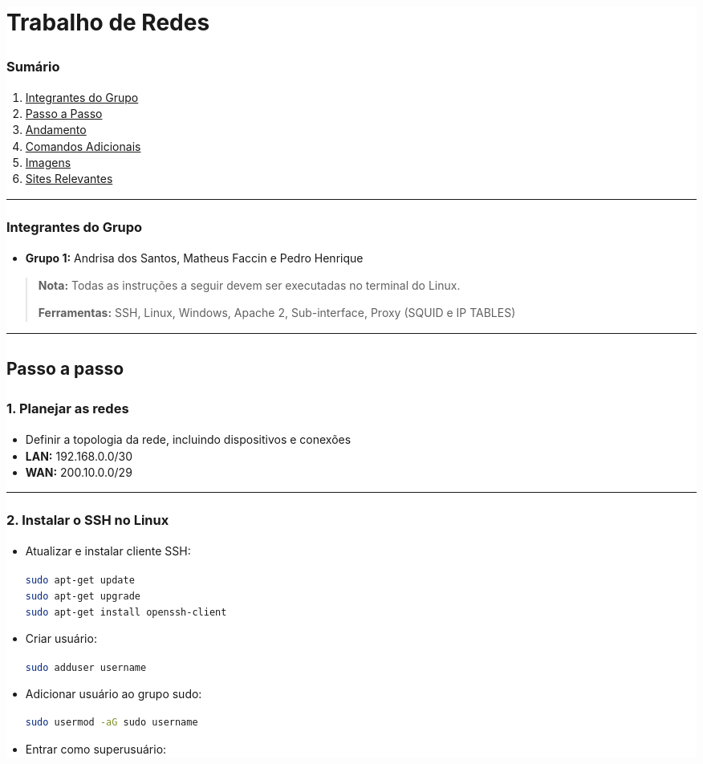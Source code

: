 # Trabalho de Redes

### Sumário

1. [Integrantes do Grupo](#integrantes-do-grupo)
2. [Passo a Passo](#passo-a-passo)
3. [Andamento](#andamento)
4. [Comandos Adicionais](#comandos-adicionais)
5. [Imagens](#imagens)
6. [Sites Relevantes](#sites-relevantes)

---

### Integrantes do Grupo

* **Grupo 1:** Andrisa dos Santos, Matheus Faccin e Pedro Henrique

> **Nota:** Todas as instruções a seguir devem ser executadas no terminal do Linux.
>
> **Ferramentas:** SSH, Linux, Windows, Apache 2, Sub-interface, Proxy (SQUID e IP TABLES)

---

## Passo a passo

### 1. Planejar as redes

* Definir a topologia da rede, incluindo dispositivos e conexões
* **LAN:** 192.168.0.0/30
* **WAN:** 200.10.0.0/29

---

### 2. Instalar o SSH no Linux

* Atualizar e instalar cliente SSH:

  ```bash
  sudo apt-get update
  sudo apt-get upgrade
  sudo apt-get install openssh-client
  ```
* Criar usuário:

  ```bash
  sudo adduser username
  ```
* Adicionar usuário ao grupo sudo:

  ```bash
  sudo usermod -aG sudo username
  ```
* Entrar como superusuário:
